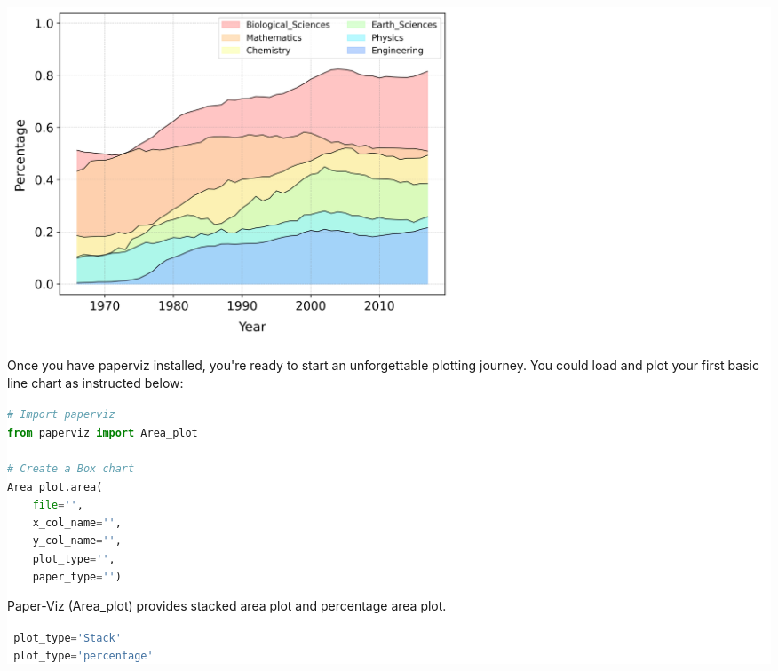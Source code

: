 <img src="https://github.com/swsamleo/Paper-Viz/blob/master/Images/Area_chart_2.jpg" width="500"  alt="Basic violin plot"/>

Once you have paperviz installed, you're ready to start an unforgettable plotting journey. You could load and plot your first basic line chart as instructed below:

~~~ python
# Import paperviz
from paperviz import Area_plot

# Create a Box chart
Area_plot.area(
    file='',
    x_col_name='', 
    y_col_name='',
    plot_type='',
    paper_type='')
~~~

Paper-Viz (Area_plot) provides stacked area plot and percentage area plot.

~~~ python
 plot_type='Stack'
 plot_type='percentage'
~~~
